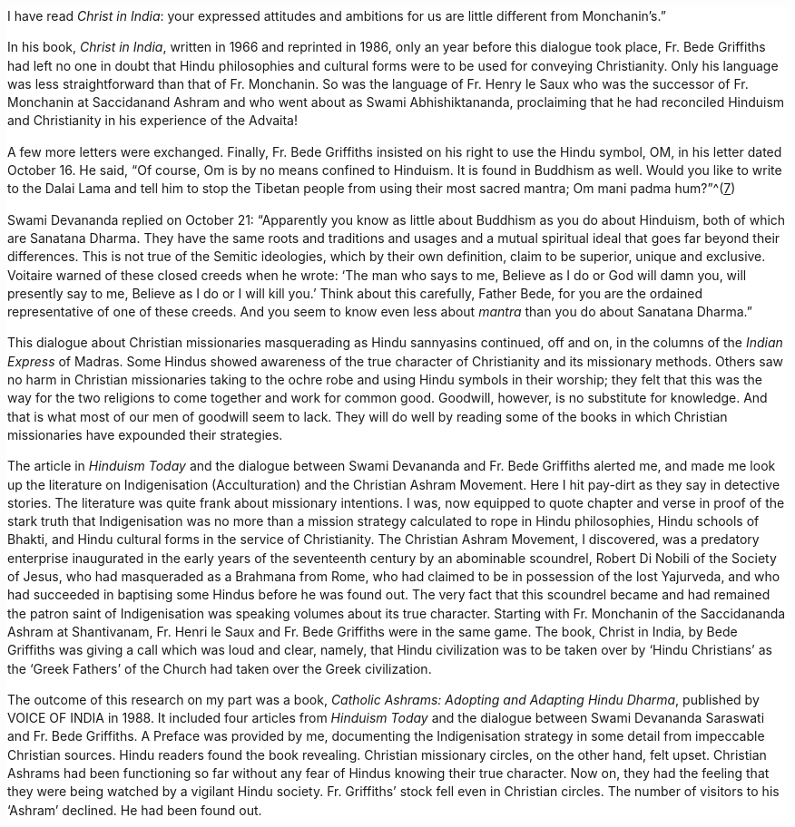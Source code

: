 I have read *Christ in India*: your expressed attitudes and ambitions for us are little different from Monchanin’s.”

In his book, *Christ in India*, written in 1966 and reprinted in 1986, only an year before this dialogue took place, Fr. Bede Griffiths had left no one in doubt that Hindu philosophies and cultural forms were to be used for conveying Christianity. Only his language was less straightforward than that of Fr. Monchanin. So was the language of Fr. Henry le Saux who was the successor of Fr. Monchanin at Saccidanand Ashram and who went about as Swami Abhishiktananda, proclaiming that he had reconciled Hinduism and Christianity in his experience of the Advaita!

A few more letters were exchanged. Finally, Fr. Bede Griffiths insisted on his right to use the Hindu symbol, OM, in his letter dated October 16. He said, “Of course, Om is by no means confined to Hinduism. It is found in Buddhism as well. Would you like to write to the Dalai Lama and tell him to stop the Tibetan people from using their most sacred mantra; Om mani padma hum?”^([7](#7))

Swami Devananda replied on October 21: “Apparently you know as little about Buddhism as you do about Hinduism, both of which are Sanatana Dharma. They have the same roots and traditions and usages and a mutual spiritual ideal that goes far beyond their differences. This is not true of the Semitic ideologies, which by their own definition, claim to be superior, unique and exclusive. Voitaire warned of these closed creeds when he wrote: ‘The man who says to me, Believe as I do or God will damn you, will presently say to me, Believe as I do or I will kill you.’ Think about this carefully, Father Bede, for you are the ordained representative of one of these creeds. And you seem to know even less about *mantra* than you do about Sanatana Dharma.” 

This dialogue about Christian missionaries masquerading as Hindu sannyasins continued, off and on, in the columns of the *Indian Express* of Madras. Some Hindus showed awareness of the true character of Christianity and its missionary methods. Others saw no harm in Christian missionaries taking to the ochre robe and using Hindu symbols in their worship; they felt that this was the way for the two religions to come together and work for common good. Goodwill, however, is no substitute for knowledge. And that is what most of our men of goodwill seem to lack. They will do well by reading some of the books in which Christian missionaries have expounded their strategies.

The article in *Hinduism Today* and the dialogue between Swami Devananda and Fr. Bede Griffiths alerted me, and made me look up the literature on Indigenisation (Acculturation) and the Christian Ashram Movement. Here I hit pay-dirt as they say in detective stories. The literature was quite frank about missionary intentions. I was, now equipped to quote chapter and verse in proof of the stark truth that Indigenisation was no more than a mission strategy calculated to rope in Hindu philosophies, Hindu schools of Bhakti, and Hindu cultural forms in the service of Christianity. The Christian Ashram Movement, I discovered, was a predatory enterprise inaugurated in the early years of the seventeenth century by an abominable scoundrel, Robert Di Nobili of the Society of Jesus, who had masqueraded as a Brahmana from Rome, who had claimed to be in possession of the lost Yajurveda, and who had succeeded in baptising some Hindus before he was found out. The very fact that this scoundrel became and had remained the patron saint of Indigenisation was speaking volumes about its true character. Starting with Fr. Monchanin of the Saccidananda Ashram at Shantivanam, Fr. Henri le Saux and Fr. Bede Griffiths were in the same game. The book, Christ in India, by Bede Griffiths was giving a call which was loud and clear, namely, that Hindu civilization was to be taken over by ‘Hindu Christians’ as the ‘Greek Fathers’ of the Church had taken over the Greek civilization.

The outcome of this research on my part was a book, *Catholic Ashrams: Adopting and Adapting Hindu Dharma*, published by VOICE OF INDIA in 1988. It included four articles from *Hinduism Today* and the dialogue between Swami Devananda Saraswati and Fr. Bede Griffiths. A Preface was provided by me, documenting the Indigenisation strategy in some detail from impeccable Christian sources. Hindu readers found the book revealing. Christian missionary circles, on the other hand, felt upset. Christian Ashrams had been functioning so far without any fear of Hindus knowing their true character. Now on, they had the feeling that they were being watched by a vigilant Hindu society. Fr. Griffiths’ stock fell even in Christian circles. The number of visitors to his ‘Ashram’ declined. He had been found out.

